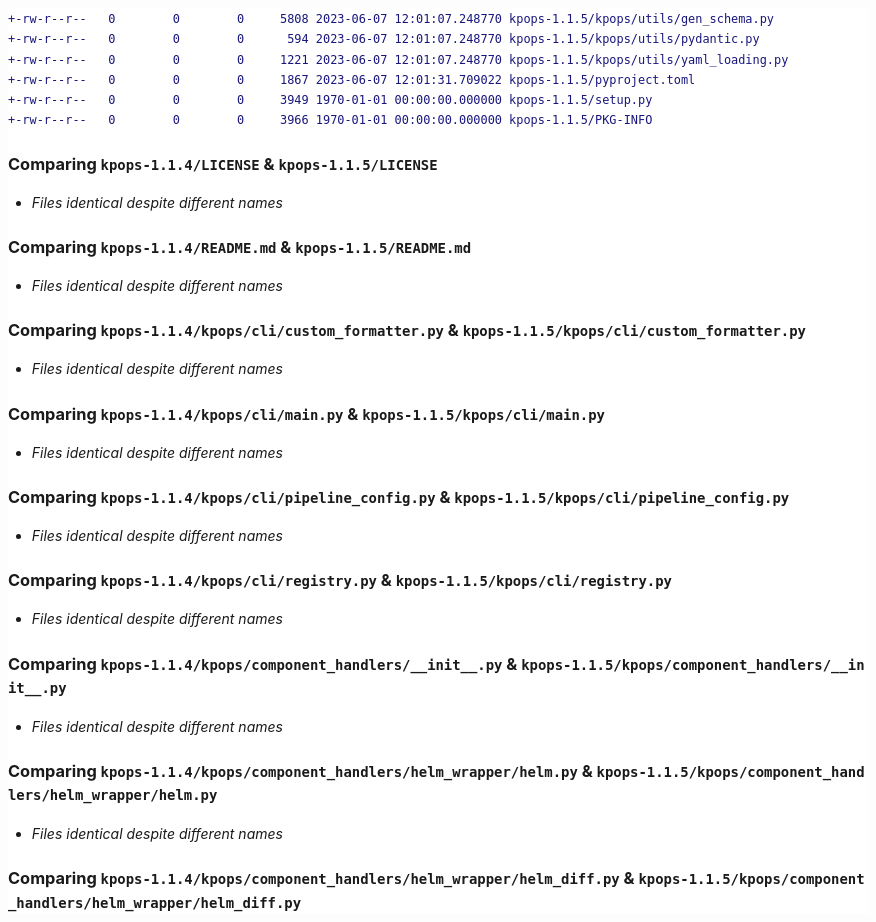 ```diff
+-rw-r--r--   0        0        0     5808 2023-06-07 12:01:07.248770 kpops-1.1.5/kpops/utils/gen_schema.py
+-rw-r--r--   0        0        0      594 2023-06-07 12:01:07.248770 kpops-1.1.5/kpops/utils/pydantic.py
+-rw-r--r--   0        0        0     1221 2023-06-07 12:01:07.248770 kpops-1.1.5/kpops/utils/yaml_loading.py
+-rw-r--r--   0        0        0     1867 2023-06-07 12:01:31.709022 kpops-1.1.5/pyproject.toml
+-rw-r--r--   0        0        0     3949 1970-01-01 00:00:00.000000 kpops-1.1.5/setup.py
+-rw-r--r--   0        0        0     3966 1970-01-01 00:00:00.000000 kpops-1.1.5/PKG-INFO
```

### Comparing `kpops-1.1.4/LICENSE` & `kpops-1.1.5/LICENSE`

 * *Files identical despite different names*

### Comparing `kpops-1.1.4/README.md` & `kpops-1.1.5/README.md`

 * *Files identical despite different names*

### Comparing `kpops-1.1.4/kpops/cli/custom_formatter.py` & `kpops-1.1.5/kpops/cli/custom_formatter.py`

 * *Files identical despite different names*

### Comparing `kpops-1.1.4/kpops/cli/main.py` & `kpops-1.1.5/kpops/cli/main.py`

 * *Files identical despite different names*

### Comparing `kpops-1.1.4/kpops/cli/pipeline_config.py` & `kpops-1.1.5/kpops/cli/pipeline_config.py`

 * *Files identical despite different names*

### Comparing `kpops-1.1.4/kpops/cli/registry.py` & `kpops-1.1.5/kpops/cli/registry.py`

 * *Files identical despite different names*

### Comparing `kpops-1.1.4/kpops/component_handlers/__init__.py` & `kpops-1.1.5/kpops/component_handlers/__init__.py`

 * *Files identical despite different names*

### Comparing `kpops-1.1.4/kpops/component_handlers/helm_wrapper/helm.py` & `kpops-1.1.5/kpops/component_handlers/helm_wrapper/helm.py`

 * *Files identical despite different names*

### Comparing `kpops-1.1.4/kpops/component_handlers/helm_wrapper/helm_diff.py` & `kpops-1.1.5/kpops/component_handlers/helm_wrapper/helm_diff.py`
